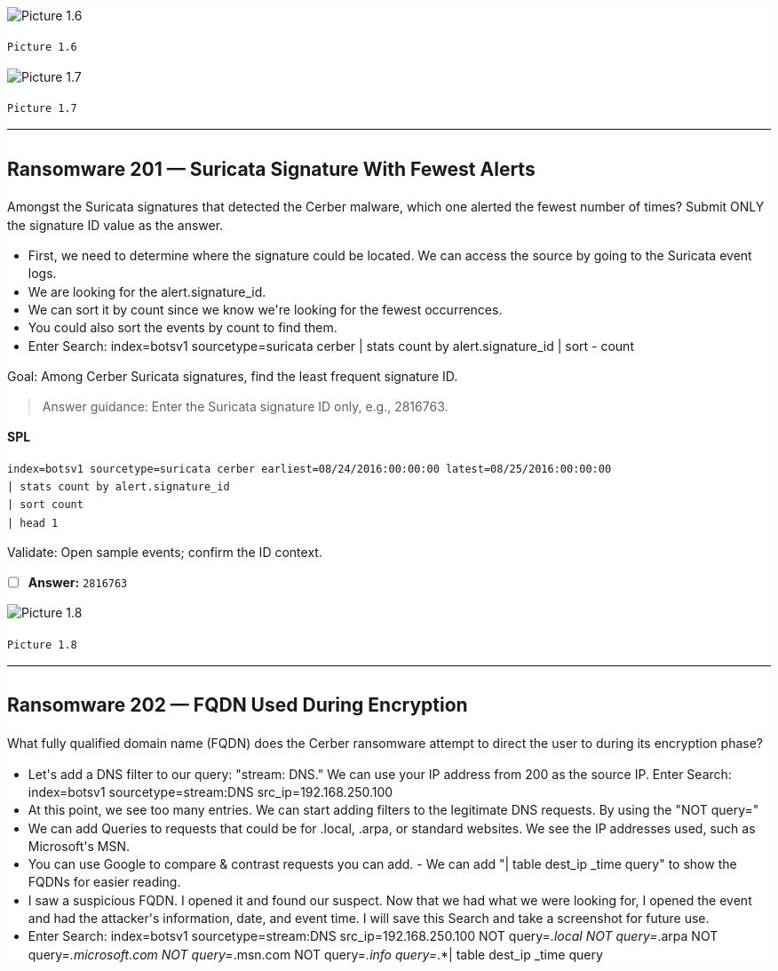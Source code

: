 <img src="https://github.com/user-attachments/assets/1ed9a8f6-7d4b-4d1f-9216-7ec14ac32dcc" width="30%" alt="Picture 1.6"/>

`Picture 1.6`

<img src="https://github.com/user-attachments/assets/ef14cc90-4473-466d-a9c3-57d2f426f978" width="40%" alt="Picture 1.7"/>

`Picture 1.7`

---

## Ransomware 201 — Suricata Signature With Fewest Alerts
Amongst the Suricata signatures that detected the Cerber malware, which one alerted the fewest number of times? Submit ONLY the signature ID value as the answer. <br /> 
- First, we need to determine where the signature could be located. We can access the source by going to the Suricata event logs. 
- We are looking for the alert.signature_id.
- We can sort it by count since we know we're looking for the fewest occurrences.
- You could also sort the events by count to find them.
- Enter Search: index=botsv1 sourcetype=suricata cerber | stats count by alert.signature_id | sort - count

Goal: Among Cerber Suricata signatures, find the least frequent signature ID.
> Answer guidance: Enter the Suricata signature ID only, e.g., 2816763.

**SPL**
```
index=botsv1 sourcetype=suricata cerber earliest=08/24/2016:00:00:00 latest=08/25/2016:00:00:00
| stats count by alert.signature_id
| sort count
| head 1
```
Validate: Open sample events; confirm the ID context.
- [ ] **Answer:** `2816763`

<img src="https://github.com/user-attachments/assets/a6540b60-2ca3-4528-a0be-ebd99b9d74af" width="30%" alt="Picture 1.8"/>

`Picture 1.8`

---

## Ransomware 202 — FQDN Used During Encryption
What fully qualified domain name (FQDN) does the Cerber ransomware attempt to direct the user to during its encryption phase? <br /> 
- Let's add a DNS filter to our query: "stream: DNS." We can use your IP address from 200 as the source IP. Enter Search: index=botsv1 sourcetype=stream:DNS src_ip=192.168.250.100
- At this point, we see too many entries. We can start adding filters to the legitimate DNS requests. By using the "NOT query="
- We can add Queries to requests that could be for .local, .arpa, or standard websites. We see the IP addresses used, such as Microsoft's MSN. </b>
- You can use Google to compare & contrast requests you can add. - We can add "| table dest_ip _time query" to show the FQDNs for easier reading.
- I saw a suspicious FQDN. I opened it and found our suspect. Now that we had what we were looking for, I opened the event and had the attacker's information, date, and event time. I will save this Search and take a screenshot for future use.
- Enter Search: index=botsv1 sourcetype=stream:DNS src_ip=192.168.250.100 NOT query=*.local NOT query=*.arpa  NOT query=*.microsoft.com NOT query=*.msn.com NOT query=*.info query=*.*| table dest_ip _time query
